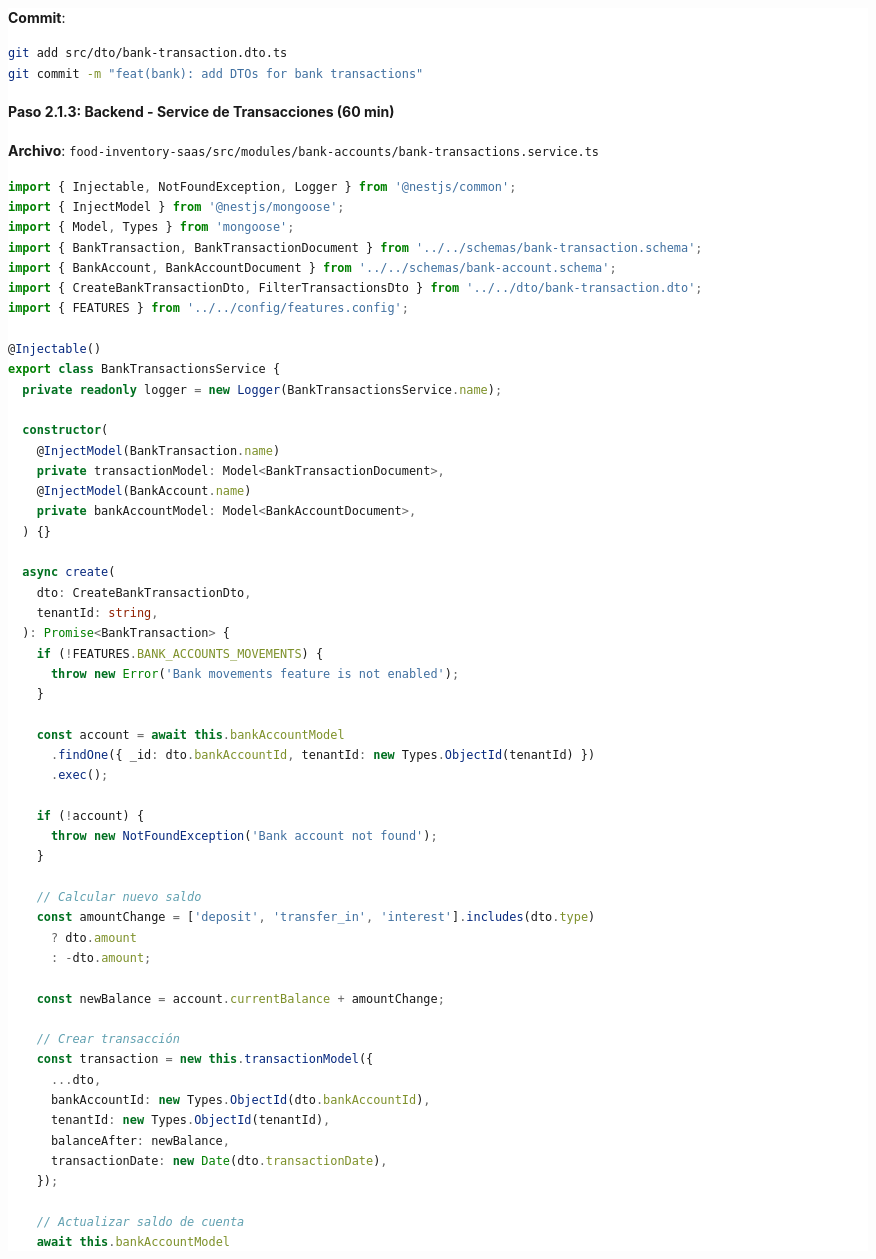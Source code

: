 **Commit**:
```bash
git add src/dto/bank-transaction.dto.ts
git commit -m "feat(bank): add DTOs for bank transactions"
```

#### Paso 2.1.3: Backend - Service de Transacciones (60 min)

**Archivo**: `food-inventory-saas/src/modules/bank-accounts/bank-transactions.service.ts`

```typescript
import { Injectable, NotFoundException, Logger } from '@nestjs/common';
import { InjectModel } from '@nestjs/mongoose';
import { Model, Types } from 'mongoose';
import { BankTransaction, BankTransactionDocument } from '../../schemas/bank-transaction.schema';
import { BankAccount, BankAccountDocument } from '../../schemas/bank-account.schema';
import { CreateBankTransactionDto, FilterTransactionsDto } from '../../dto/bank-transaction.dto';
import { FEATURES } from '../../config/features.config';

@Injectable()
export class BankTransactionsService {
  private readonly logger = new Logger(BankTransactionsService.name);

  constructor(
    @InjectModel(BankTransaction.name)
    private transactionModel: Model<BankTransactionDocument>,
    @InjectModel(BankAccount.name)
    private bankAccountModel: Model<BankAccountDocument>,
  ) {}

  async create(
    dto: CreateBankTransactionDto,
    tenantId: string,
  ): Promise<BankTransaction> {
    if (!FEATURES.BANK_ACCOUNTS_MOVEMENTS) {
      throw new Error('Bank movements feature is not enabled');
    }

    const account = await this.bankAccountModel
      .findOne({ _id: dto.bankAccountId, tenantId: new Types.ObjectId(tenantId) })
      .exec();

    if (!account) {
      throw new NotFoundException('Bank account not found');
    }

    // Calcular nuevo saldo
    const amountChange = ['deposit', 'transfer_in', 'interest'].includes(dto.type)
      ? dto.amount
      : -dto.amount;

    const newBalance = account.currentBalance + amountChange;

    // Crear transacción
    const transaction = new this.transactionModel({
      ...dto,
      bankAccountId: new Types.ObjectId(dto.bankAccountId),
      tenantId: new Types.ObjectId(tenantId),
      balanceAfter: newBalance,
      transactionDate: new Date(dto.transactionDate),
    });

    // Actualizar saldo de cuenta
    await this.bankAccountModel
```